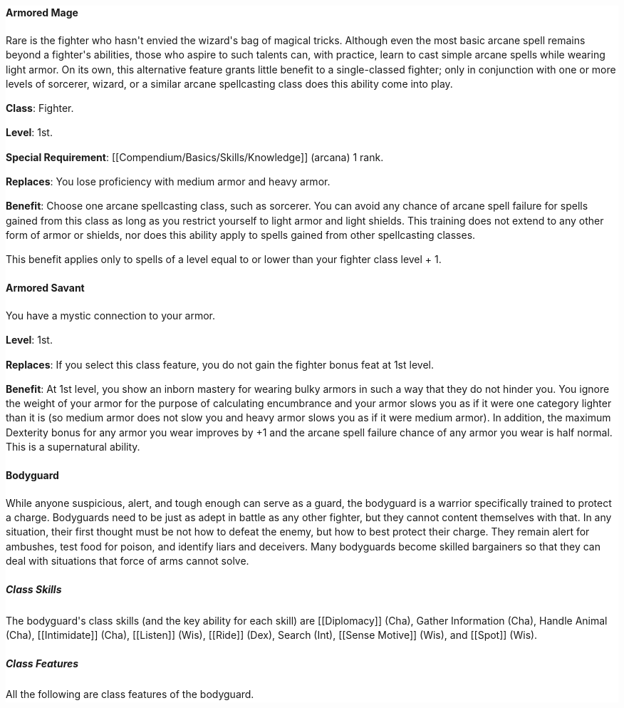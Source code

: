 #### Armored Mage

Rare is the fighter who hasn't envied the wizard's bag of magical tricks. Although even the most basic arcane spell remains beyond a fighter's abilities, those who aspire to such talents can, with practice, learn to cast simple arcane spells while wearing light armor. On its own, this alternative feature grants little benefit to a single-classed fighter; only in conjunction with one or more levels of sorcerer, wizard, or a similar arcane spellcasting class does this ability come into play.

**Class**: Fighter.

**Level**: 1st.

**Special Requirement**: [[Compendium/Basics/Skills/Knowledge]] (arcana) 1 rank.

**Replaces**: You lose proficiency with medium armor and heavy armor.

**Benefit**: Choose one arcane spellcasting class, such as sorcerer. You can avoid any chance of arcane spell failure for spells gained from this class as long as you restrict yourself to light armor and light shields. This training does not extend to any other form of armor or shields, nor does this ability apply to spells gained from other spellcasting classes.

This benefit applies only to spells of a level equal to or lower than your fighter class level + 1.

#### Armored Savant

You have a mystic connection to your armor.

**Level**: 1st.

**Replaces**: If you select this class feature, you do not gain the fighter bonus feat at 1st level.

**Benefit**: At 1st level, you show an inborn mastery for wearing bulky armors in such a way that they do not hinder you. You ignore the weight of your armor for the purpose of calculating encumbrance and your armor slows you as if it were one category lighter than it is (so medium armor does not slow you and heavy armor slows you as if it were medium armor). In addition, the maximum Dexterity bonus for any armor you wear improves by +1 and the arcane spell failure chance of any armor you wear is half normal. This is a supernatural ability.

#### Bodyguard

While anyone suspicious, alert, and tough enough can serve as a guard, the bodyguard is a warrior specifically trained to protect a charge. Bodyguards need to be just as adept in battle as any other fighter, but they cannot content themselves with that. In any situation, their first thought must be not how to defeat the enemy, but how to best protect their charge. They remain alert for ambushes, test food for poison, and identify liars and deceivers. Many bodyguards become skilled bargainers so that they can deal with situations that force of arms cannot solve.

##### Class Skills

The bodyguard's class skills (and the key ability for each skill) are [[Diplomacy]] (Cha), Gather Information (Cha), Handle Animal (Cha), [[Intimidate]] (Cha), [[Listen]] (Wis), [[Ride]] (Dex), Search (Int), [[Sense Motive]] (Wis), and [[Spot]] (Wis).

##### Class Features

All the following are class features of the bodyguard.

